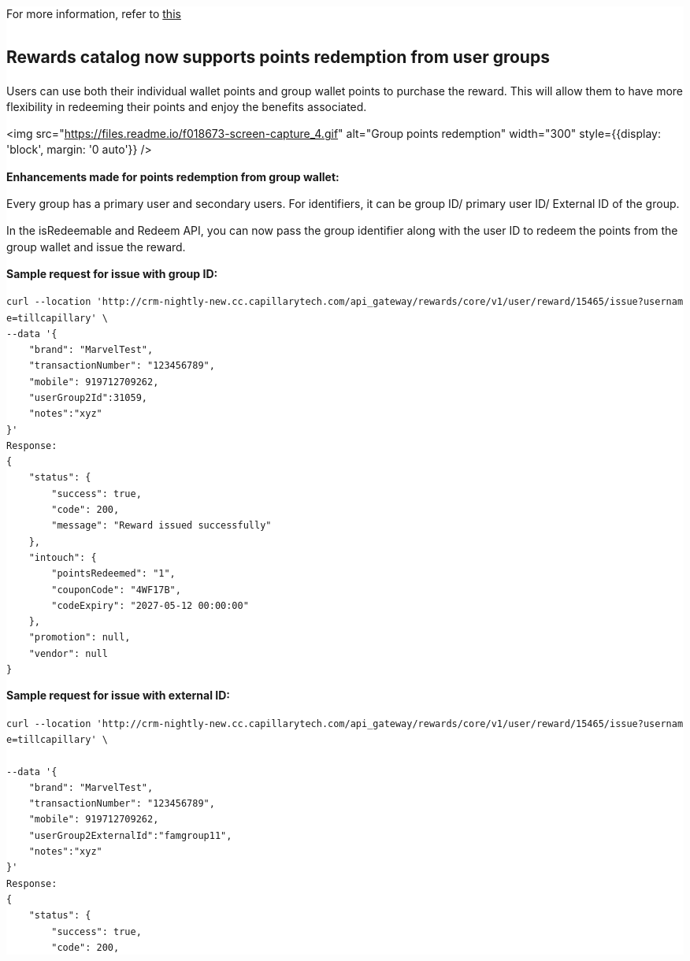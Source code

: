 For more information, refer to [this](https://capillarytech.atlassian.net/wiki/spaces/LOYAL/pages/3676012561/Rewards+Catalogue+to+be+against+Loyalty+Program)

## Rewards catalog now supports points redemption from user groups

Users can use both their individual wallet points and group wallet points to purchase the reward. This will allow them to have more flexibility in redeeming their points and enjoy the benefits associated.

<img src="https://files.readme.io/f018673-screen-capture_4.gif" alt="Group points redemption" width="300" style={{display: 'block', margin: '0 auto'}} />

**Enhancements made for points redemption from group wallet:**

Every group has a primary user and secondary users. For identifiers, it can be group ID/ primary user ID/ External ID of the group.

In the isRedeemable and Redeem API, you can now pass the group identifier along with the user ID to redeem the points from the group wallet and issue the reward.

**Sample request for issue with group ID:**

```
curl --location 'http://crm-nightly-new.cc.capillarytech.com/api_gateway/rewards/core/v1/user/reward/15465/issue?username=tillcapillary' \
--data '{
    "brand": "MarvelTest",
    "transactionNumber": "123456789",
    "mobile": 919712709262,
    "userGroup2Id":31059,
    "notes":"xyz"
}'
Response:
{
    "status": {
        "success": true,
        "code": 200,
        "message": "Reward issued successfully"
    },
    "intouch": {
        "pointsRedeemed": "1",
        "couponCode": "4WF17B",
        "codeExpiry": "2027-05-12 00:00:00"
    },
    "promotion": null,
    "vendor": null
}
```

**Sample request for issue with external ID:**

```
curl --location 'http://crm-nightly-new.cc.capillarytech.com/api_gateway/rewards/core/v1/user/reward/15465/issue?username=tillcapillary' \

--data '{
    "brand": "MarvelTest",
    "transactionNumber": "123456789",
    "mobile": 919712709262,
    "userGroup2ExternalId":"famgroup11",
    "notes":"xyz"
}'
Response:
{
    "status": {
        "success": true,
        "code": 200,
```